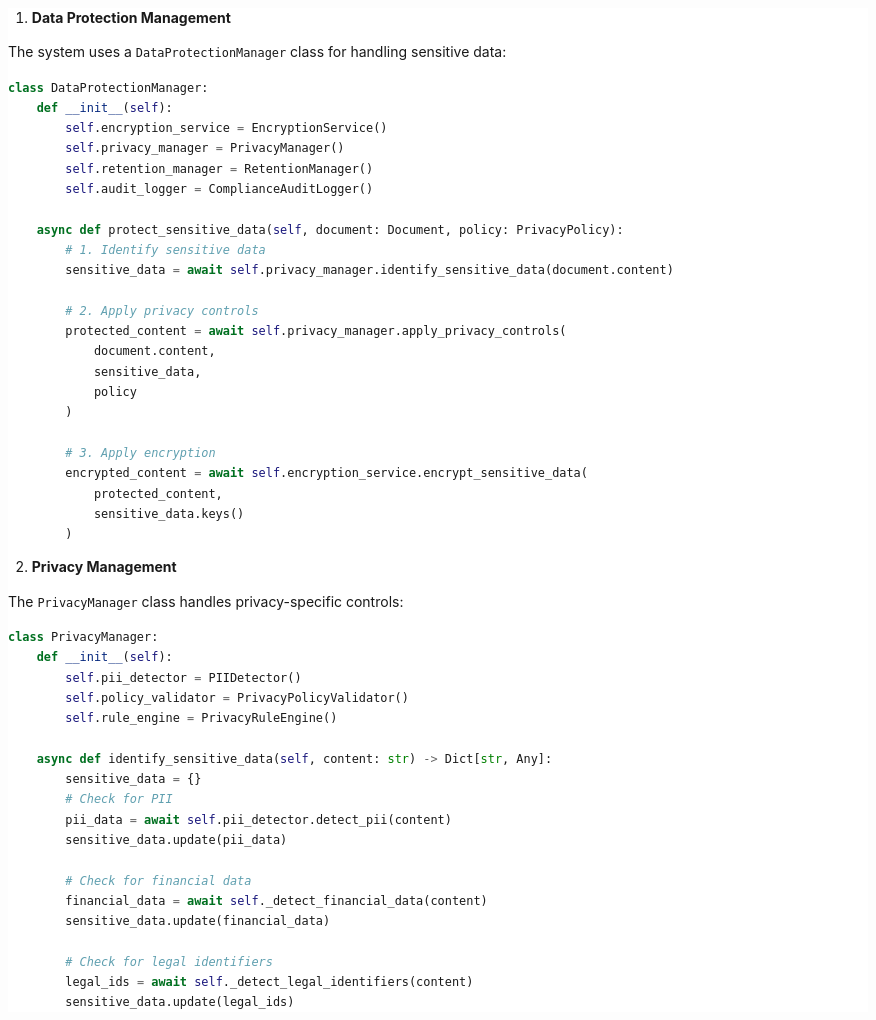 1. **Data Protection Management**

The system uses a `DataProtectionManager` class for handling sensitive data:

```python
class DataProtectionManager:
    def __init__(self):
        self.encryption_service = EncryptionService()
        self.privacy_manager = PrivacyManager()
        self.retention_manager = RetentionManager()
        self.audit_logger = ComplianceAuditLogger()

    async def protect_sensitive_data(self, document: Document, policy: PrivacyPolicy):
        # 1. Identify sensitive data
        sensitive_data = await self.privacy_manager.identify_sensitive_data(document.content)
        
        # 2. Apply privacy controls
        protected_content = await self.privacy_manager.apply_privacy_controls(
            document.content,
            sensitive_data,
            policy
        )
        
        # 3. Apply encryption
        encrypted_content = await self.encryption_service.encrypt_sensitive_data(
            protected_content,
            sensitive_data.keys()
        )
```

2. **Privacy Management**

The `PrivacyManager` class handles privacy-specific controls:

```python
class PrivacyManager:
    def __init__(self):
        self.pii_detector = PIIDetector()
        self.policy_validator = PrivacyPolicyValidator()
        self.rule_engine = PrivacyRuleEngine()
    
    async def identify_sensitive_data(self, content: str) -> Dict[str, Any]:
        sensitive_data = {}
        # Check for PII
        pii_data = await self.pii_detector.detect_pii(content)
        sensitive_data.update(pii_data)
        
        # Check for financial data
        financial_data = await self._detect_financial_data(content)
        sensitive_data.update(financial_data)
        
        # Check for legal identifiers
        legal_ids = await self._detect_legal_identifiers(content)
        sensitive_data.update(legal_ids)
```

